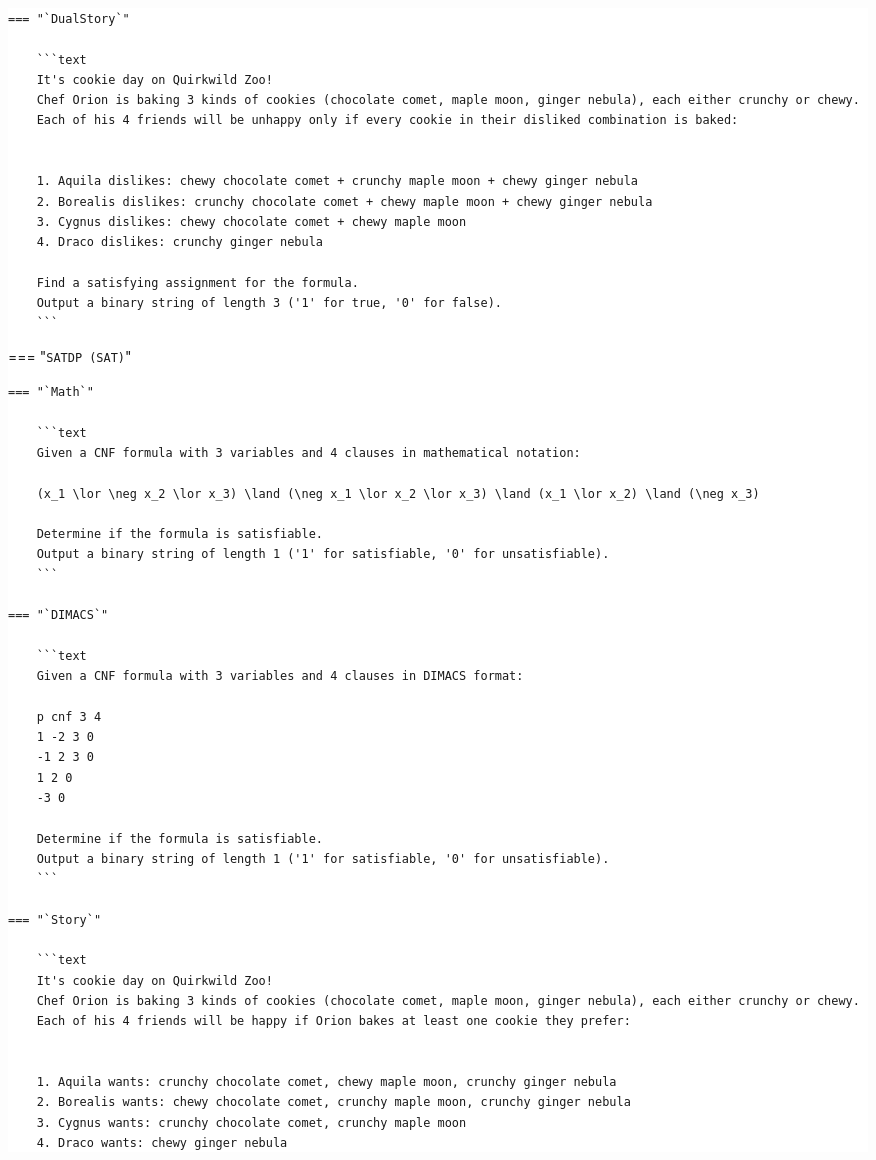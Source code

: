     === "`DualStory`"

        ```text
        It's cookie day on Quirkwild Zoo!
        Chef Orion is baking 3 kinds of cookies (chocolate comet, maple moon, ginger nebula), each either crunchy or chewy.
        Each of his 4 friends will be unhappy only if every cookie in their disliked combination is baked:
        
        
        1. Aquila dislikes: chewy chocolate comet + crunchy maple moon + chewy ginger nebula
        2. Borealis dislikes: crunchy chocolate comet + chewy maple moon + chewy ginger nebula
        3. Cygnus dislikes: chewy chocolate comet + chewy maple moon
        4. Draco dislikes: crunchy ginger nebula

        Find a satisfying assignment for the formula.
        Output a binary string of length 3 ('1' for true, '0' for false).
        ```

=== "`SATDP (SAT)`"

    === "`Math`"

        ```text
        Given a CNF formula with 3 variables and 4 clauses in mathematical notation:
        
        (x_1 \lor \neg x_2 \lor x_3) \land (\neg x_1 \lor x_2 \lor x_3) \land (x_1 \lor x_2) \land (\neg x_3)

        Determine if the formula is satisfiable.
        Output a binary string of length 1 ('1' for satisfiable, '0' for unsatisfiable).
        ```

    === "`DIMACS`"

        ```text
        Given a CNF formula with 3 variables and 4 clauses in DIMACS format:
        
        p cnf 3 4
        1 -2 3 0
        -1 2 3 0
        1 2 0
        -3 0

        Determine if the formula is satisfiable.
        Output a binary string of length 1 ('1' for satisfiable, '0' for unsatisfiable).
        ```

    === "`Story`"

        ```text
        It's cookie day on Quirkwild Zoo!
        Chef Orion is baking 3 kinds of cookies (chocolate comet, maple moon, ginger nebula), each either crunchy or chewy.
        Each of his 4 friends will be happy if Orion bakes at least one cookie they prefer:
        
        
        1. Aquila wants: crunchy chocolate comet, chewy maple moon, crunchy ginger nebula
        2. Borealis wants: chewy chocolate comet, crunchy maple moon, crunchy ginger nebula
        3. Cygnus wants: crunchy chocolate comet, crunchy maple moon
        4. Draco wants: chewy ginger nebula
